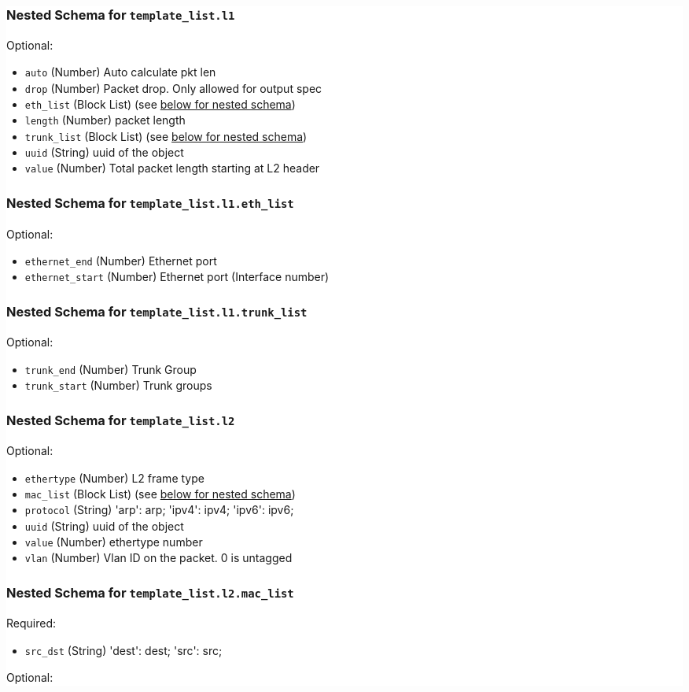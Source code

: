 
<a id="nestedblock--template_list--l1"></a>
### Nested Schema for `template_list.l1`

Optional:

- `auto` (Number) Auto calculate pkt len
- `drop` (Number) Packet drop. Only allowed for output spec
- `eth_list` (Block List) (see [below for nested schema](#nestedblock--template_list--l1--eth_list))
- `length` (Number) packet length
- `trunk_list` (Block List) (see [below for nested schema](#nestedblock--template_list--l1--trunk_list))
- `uuid` (String) uuid of the object
- `value` (Number) Total packet length starting at L2 header

<a id="nestedblock--template_list--l1--eth_list"></a>
### Nested Schema for `template_list.l1.eth_list`

Optional:

- `ethernet_end` (Number) Ethernet port
- `ethernet_start` (Number) Ethernet port (Interface number)


<a id="nestedblock--template_list--l1--trunk_list"></a>
### Nested Schema for `template_list.l1.trunk_list`

Optional:

- `trunk_end` (Number) Trunk Group
- `trunk_start` (Number) Trunk groups



<a id="nestedblock--template_list--l2"></a>
### Nested Schema for `template_list.l2`

Optional:

- `ethertype` (Number) L2 frame type
- `mac_list` (Block List) (see [below for nested schema](#nestedblock--template_list--l2--mac_list))
- `protocol` (String) 'arp': arp; 'ipv4': ipv4; 'ipv6': ipv6;
- `uuid` (String) uuid of the object
- `value` (Number) ethertype number
- `vlan` (Number) Vlan ID on the packet. 0 is untagged

<a id="nestedblock--template_list--l2--mac_list"></a>
### Nested Schema for `template_list.l2.mac_list`

Required:

- `src_dst` (String) 'dest': dest; 'src': src;

Optional:
